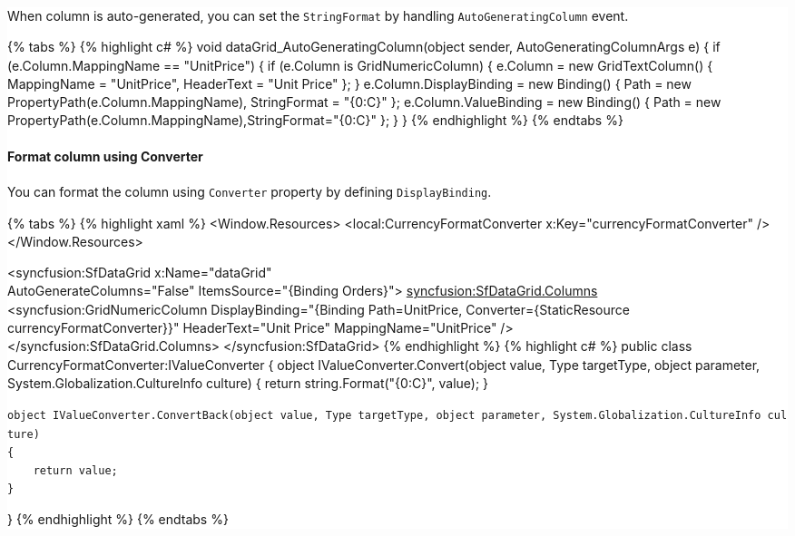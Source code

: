 When column is auto-generated, you can set the `StringFormat` by handling `AutoGeneratingColumn` event.

{% tabs %}
{% highlight c# %}
void dataGrid_AutoGeneratingColumn(object sender, AutoGeneratingColumnArgs e)
{
    if (e.Column.MappingName == "UnitPrice")
    {
        if (e.Column is GridNumericColumn)
        {
            e.Column = new GridTextColumn() { MappingName = "UnitPrice", HeaderText = "Unit Price" };
        }
        e.Column.DisplayBinding = new Binding() { Path = new PropertyPath(e.Column.MappingName), StringFormat = "{0:C}" };
        e.Column.ValueBinding = new Binding() { Path = new PropertyPath(e.Column.MappingName),StringFormat="{0:C}" };
    }
} 
{% endhighlight %}
{% endtabs %}

#### Format column using Converter

You can format the column using `Converter` property by defining `DisplayBinding`. 

{% tabs %}
{% highlight xaml %}
<Window.Resources>
    <local:CurrencyFormatConverter x:Key="currencyFormatConverter" />
</Window.Resources>

<syncfusion:SfDataGrid x:Name="dataGrid"                                                                                              
                       AutoGenerateColumns="False" 
                       ItemsSource="{Binding Orders}">
    <syncfusion:SfDataGrid.Columns>               
        <syncfusion:GridNumericColumn   DisplayBinding="{Binding Path=UnitPrice,
                                        Converter={StaticResource currencyFormatConverter}}"
                                        HeaderText="Unit Price"
                                        MappingName="UnitPrice" />      
    </syncfusion:SfDataGrid.Columns>
</syncfusion:SfDataGrid>
{% endhighlight %}
{% highlight c# %}
public class CurrencyFormatConverter:IValueConverter
{
    object IValueConverter.Convert(object value, Type targetType, object parameter, System.Globalization.CultureInfo culture)
    {
        return string.Format("{0:C}", value);
    }

    object IValueConverter.ConvertBack(object value, Type targetType, object parameter, System.Globalization.CultureInfo culture)
    {
        return value;
    }
}
{% endhighlight %}
{% endtabs %}
